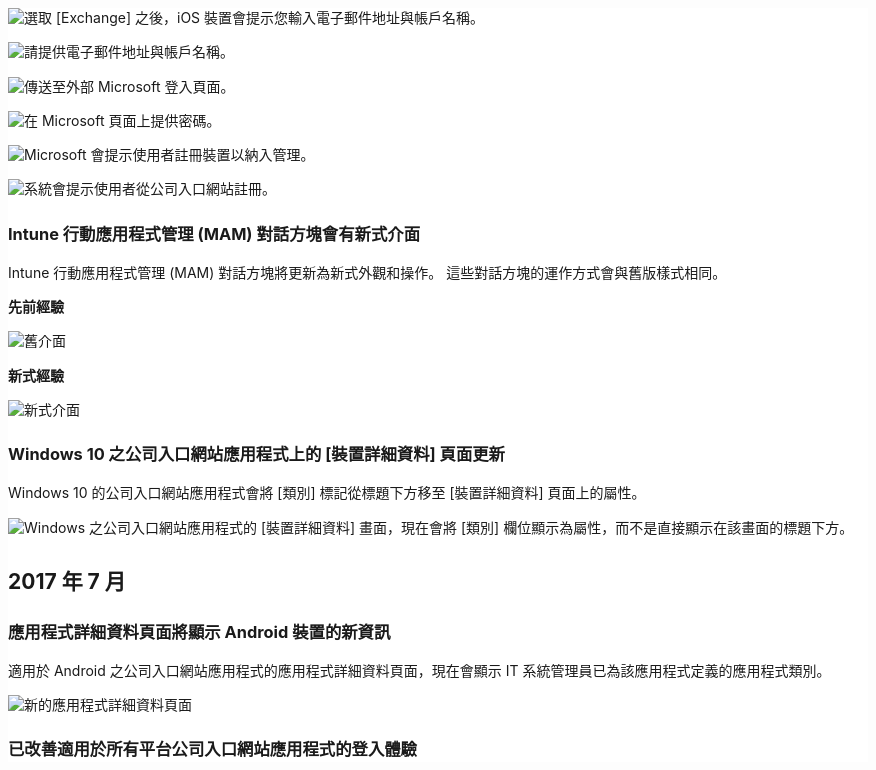 ![選取 [Exchange] 之後，iOS 裝置會提示您輸入電子郵件地址與帳戶名稱。](./media/whats-new-app-ui/ios-11-ca-email-after-1708-02.png)

![請提供電子郵件地址與帳戶名稱。](./media/whats-new-app-ui/ios-11-ca-email-after-1708-03.png)

![傳送至外部 Microsoft 登入頁面。](./media/whats-new-app-ui/ios-11-ca-email-after-1708-04.png)

![在 Microsoft 頁面上提供密碼。](./media/whats-new-app-ui/ios-11-ca-email-after-1708-05.png)

![Microsoft 會提示使用者註冊裝置以納入管理。](./media/whats-new-app-ui/ios-11-ca-email-after-1708-06.png)

![系統會提示使用者從公司入口網站註冊。](./media/whats-new-app-ui/ios-11-ca-email-after-1708-07.png)



### <a name="intune-mobile-application-management-mam-dialog-boxes-will-have-a-modern-interface----1199015---"></a>Intune 行動應用程式管理 (MAM) 對話方塊會有新式介面 

Intune 行動應用程式管理 (MAM) 對話方塊將更新為新式外觀和操作。 這些對話方塊的運作方式會與舊版樣式相同。

**先前經驗**

![舊介面](./media/whats-new-app-ui/NewUI_Old_AttachFileHandler.jpg)

**新式經驗**

![新式介面](./media/whats-new-app-ui/NewUI_Modern_AttachFileHandler.jpg)


### <a name="updates-to-the-device-details-page-on-the-company-portal-app-for-windows-10----1287448---"></a>Windows 10 之公司入口網站應用程式上的 [裝置詳細資料] 頁面更新 

Windows 10 的公司入口網站應用程式會將 [類別]  標記從標題下方移至 [裝置詳細資料]  頁面上的屬性。

![Windows 之公司入口網站應用程式的 [裝置詳細資料] 畫面，現在會將 [類別] 欄位顯示為屬性，而不是直接顯示在該畫面的標題下方。](./media/whats-new-app-ui/cp_win10_category_tag_move_after_1708.png)

## <a name="july-2017"></a>2017 年 7 月

### <a name="apps-details-pages-will-display-new-information-for-android-devices---1287476--"></a>應用程式詳細資料頁面將顯示 Android 裝置的新資訊 

適用於 Android 之公司入口網站應用程式的應用程式詳細資料頁面，現在會顯示 IT 系統管理員已為該應用程式定義的應用程式類別。

![新的應用程式詳細資料頁面](./media/whats-new-app-ui/cp_android_appdetails_after_1708.png)

### <a name="improved-sign-in-experience-across-company-portal-apps-for-all-platforms---user-story-1132123--"></a>已改善適用於所有平台公司入口網站應用程式的登入體驗 
